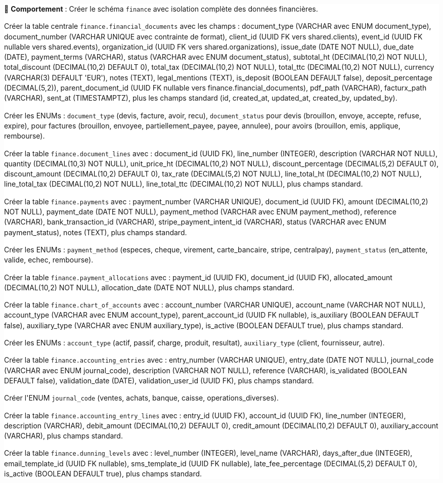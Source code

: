 🔄 **Comportement** :
Créer le schéma `finance` avec isolation complète des données financières.

Créer la table centrale `finance.financial_documents` avec les champs : document_type (VARCHAR avec ENUM document_type), document_number (VARCHAR UNIQUE avec contrainte de format), client_id (UUID FK vers shared.clients), event_id (UUID FK nullable vers shared.events), organization_id (UUID FK vers shared.organizations), issue_date (DATE NOT NULL), due_date (DATE), payment_terms (VARCHAR), status (VARCHAR avec ENUM document_status), subtotal_ht (DECIMAL(10,2) NOT NULL), total_discount (DECIMAL(10,2) DEFAULT 0), total_tax (DECIMAL(10,2) NOT NULL), total_ttc (DECIMAL(10,2) NOT NULL), currency (VARCHAR(3) DEFAULT 'EUR'), notes (TEXT), legal_mentions (TEXT), is_deposit (BOOLEAN DEFAULT false), deposit_percentage (DECIMAL(5,2)), parent_document_id (UUID FK nullable vers finance.financial_documents), pdf_path (VARCHAR), facturx_path (VARCHAR), sent_at (TIMESTAMPTZ), plus les champs standard (id, created_at, updated_at, created_by, updated_by).

Créer les ENUMs : `document_type` (devis, facture, avoir, recu), `document_status` pour devis (brouillon, envoye, accepte, refuse, expire), pour factures (brouillon, envoyee, partiellement_payee, payee, annulee), pour avoirs (brouillon, emis, applique, rembourse).

Créer la table `finance.document_lines` avec : document_id (UUID FK), line_number (INTEGER), description (VARCHAR NOT NULL), quantity (DECIMAL(10,3) NOT NULL), unit_price_ht (DECIMAL(10,2) NOT NULL), discount_percentage (DECIMAL(5,2) DEFAULT 0), discount_amount (DECIMAL(10,2) DEFAULT 0), tax_rate (DECIMAL(5,2) NOT NULL), line_total_ht (DECIMAL(10,2) NOT NULL), line_total_tax (DECIMAL(10,2) NOT NULL), line_total_ttc (DECIMAL(10,2) NOT NULL), plus champs standard.

Créer la table `finance.payments` avec : payment_number (VARCHAR UNIQUE), document_id (UUID FK), amount (DECIMAL(10,2) NOT NULL), payment_date (DATE NOT NULL), payment_method (VARCHAR avec ENUM payment_method), reference (VARCHAR), bank_transaction_id (VARCHAR), stripe_payment_intent_id (VARCHAR), status (VARCHAR avec ENUM payment_status), notes (TEXT), plus champs standard.

Créer les ENUMs : `payment_method` (especes, cheque, virement, carte_bancaire, stripe, centralpay), `payment_status` (en_attente, valide, echec, rembourse).

Créer la table `finance.payment_allocations` avec : payment_id (UUID FK), document_id (UUID FK), allocated_amount (DECIMAL(10,2) NOT NULL), allocation_date (DATE NOT NULL), plus champs standard.

Créer la table `finance.chart_of_accounts` avec : account_number (VARCHAR UNIQUE), account_name (VARCHAR NOT NULL), account_type (VARCHAR avec ENUM account_type), parent_account_id (UUID FK nullable), is_auxiliary (BOOLEAN DEFAULT false), auxiliary_type (VARCHAR avec ENUM auxiliary_type), is_active (BOOLEAN DEFAULT true), plus champs standard.

Créer les ENUMs : `account_type` (actif, passif, charge, produit, resultat), `auxiliary_type` (client, fournisseur, autre).

Créer la table `finance.accounting_entries` avec : entry_number (VARCHAR UNIQUE), entry_date (DATE NOT NULL), journal_code (VARCHAR avec ENUM journal_code), description (VARCHAR NOT NULL), reference (VARCHAR), is_validated (BOOLEAN DEFAULT false), validation_date (DATE), validation_user_id (UUID FK), plus champs standard.

Créer l'ENUM `journal_code` (ventes, achats, banque, caisse, operations_diverses).

Créer la table `finance.accounting_entry_lines` avec : entry_id (UUID FK), account_id (UUID FK), line_number (INTEGER), description (VARCHAR), debit_amount (DECIMAL(10,2) DEFAULT 0), credit_amount (DECIMAL(10,2) DEFAULT 0), auxiliary_account (VARCHAR), plus champs standard.

Créer la table `finance.dunning_levels` avec : level_number (INTEGER), level_name (VARCHAR), days_after_due (INTEGER), email_template_id (UUID FK nullable), sms_template_id (UUID FK nullable), late_fee_percentage (DECIMAL(5,2) DEFAULT 0), is_active (BOOLEAN DEFAULT true), plus champs standard.
